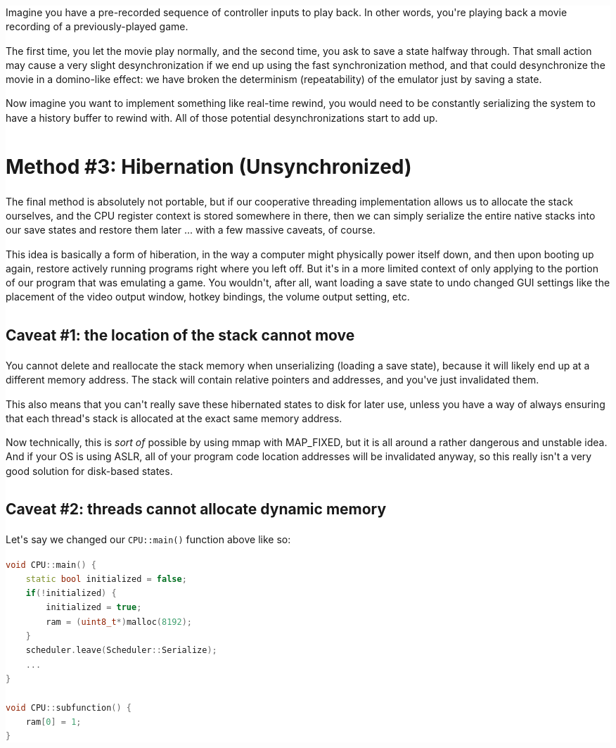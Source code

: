Imagine you have a pre-recorded sequence of controller inputs to play back. In
other words, you're playing back a movie recording of a previously-played game.

The first time, you let the movie play normally, and the second time, you ask to
save a state halfway through. That small action may cause a very slight
desynchronization if we end up using the fast synchronization method, and that
could desynchronize the movie in a domino-like effect: we have broken the
determinism (repeatability) of the emulator just by saving a state.

Now imagine you want to implement something like real-time rewind, you would
need to be constantly serializing the system to have a history buffer to rewind
with. All of those potential desynchronizations start to add up.

# Method #3: Hibernation (Unsynchronized)

The final method is absolutely not portable, but if our cooperative threading
implementation allows us to allocate the stack ourselves, and the CPU register
context is stored somewhere in there, then we can simply serialize the entire
native stacks into our save states and restore them later ... with a few massive
caveats, of course.

This idea is basically a form of hiberation, in the way a computer might
physically power itself down, and then upon booting up again, restore actively
running programs right where you left off. But it's in a more limited context of
only applying to the portion of our program that was emulating a game. You
wouldn't, after all, want loading a save state to undo changed GUI settings like
the placement of the video output window, hotkey bindings, the volume output
setting, etc.

## Caveat #1: the location of the stack cannot move

You cannot delete and reallocate the stack memory when unserializing (loading a
save state), because it will likely end up at a different memory address. The
stack will contain relative pointers and addresses, and you've just invalidated
them.

This also means that you can't really save these hibernated states to disk for
later use, unless you have a way of always ensuring that each thread's stack is
allocated at the exact same memory address.

Now technically, this is *sort of* possible by using mmap with MAP_FIXED, but
it is all around a rather dangerous and unstable idea. And if your OS is using
ASLR, all of your program code location addresses will be invalidated anyway, so
this really isn't a very good solution for disk-based states.

## Caveat #2: threads cannot allocate dynamic memory

Let's say we changed our `CPU::main()` function above like so:

```cpp
void CPU::main() {
    static bool initialized = false;
    if(!initialized) {
        initialized = true;
        ram = (uint8_t*)malloc(8192);
    }
    scheduler.leave(Scheduler::Serialize);
    ...
}

void CPU::subfunction() {
    ram[0] = 1;
}
```
